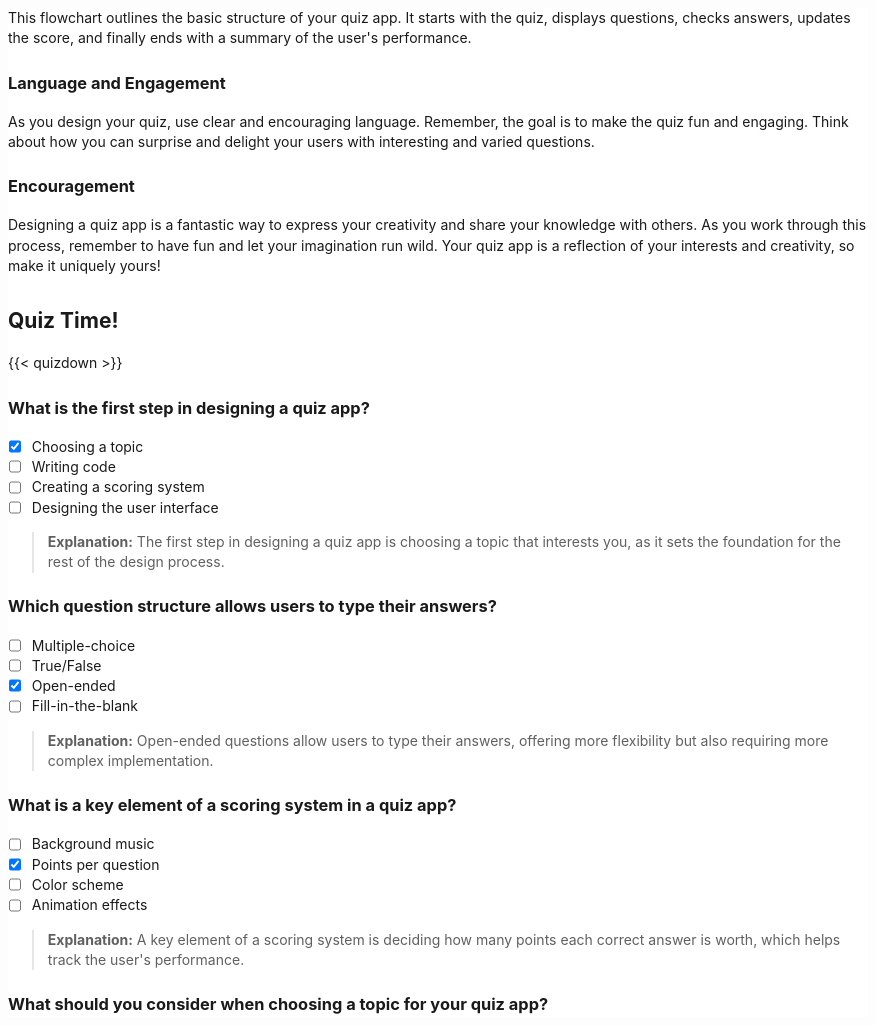 This flowchart outlines the basic structure of your quiz app. It starts with the quiz, displays questions, checks answers, updates the score, and finally ends with a summary of the user's performance.

### Language and Engagement

As you design your quiz, use clear and encouraging language. Remember, the goal is to make the quiz fun and engaging. Think about how you can surprise and delight your users with interesting and varied questions.

### Encouragement

Designing a quiz app is a fantastic way to express your creativity and share your knowledge with others. As you work through this process, remember to have fun and let your imagination run wild. Your quiz app is a reflection of your interests and creativity, so make it uniquely yours!

## Quiz Time!

{{< quizdown >}}

### What is the first step in designing a quiz app?

- [x] Choosing a topic
- [ ] Writing code
- [ ] Creating a scoring system
- [ ] Designing the user interface

> **Explanation:** The first step in designing a quiz app is choosing a topic that interests you, as it sets the foundation for the rest of the design process.

### Which question structure allows users to type their answers?

- [ ] Multiple-choice
- [ ] True/False
- [x] Open-ended
- [ ] Fill-in-the-blank

> **Explanation:** Open-ended questions allow users to type their answers, offering more flexibility but also requiring more complex implementation.

### What is a key element of a scoring system in a quiz app?

- [ ] Background music
- [x] Points per question
- [ ] Color scheme
- [ ] Animation effects

> **Explanation:** A key element of a scoring system is deciding how many points each correct answer is worth, which helps track the user's performance.

### What should you consider when choosing a topic for your quiz app?
